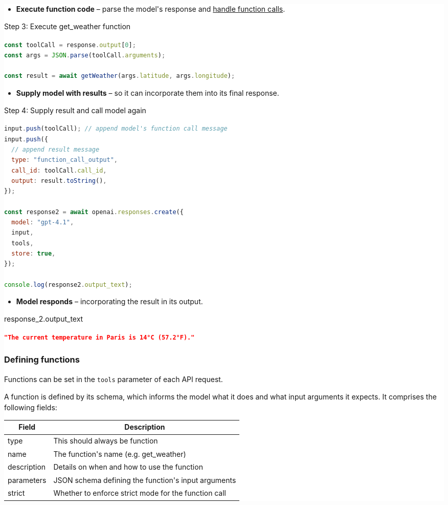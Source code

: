 - **Execute function code** – parse the model's response and [handle function calls](#handling-function-calls).

Step 3: Execute get_weather function

```javascript
const toolCall = response.output[0];
const args = JSON.parse(toolCall.arguments);

const result = await getWeather(args.latitude, args.longitude);
```

- **Supply model with results** – so it can incorporate them into its final response.

Step 4: Supply result and call model again

```javascript
input.push(toolCall); // append model's function call message
input.push({
  // append result message
  type: "function_call_output",
  call_id: toolCall.call_id,
  output: result.toString(),
});

const response2 = await openai.responses.create({
  model: "gpt-4.1",
  input,
  tools,
  store: true,
});

console.log(response2.output_text);
```

- **Model responds** – incorporating the result in its output.

response_2.output_text

```json
"The current temperature in Paris is 14°C (57.2°F)."
```

### Defining functions

Functions can be set in the `tools` parameter of each API request.

A function is defined by its schema, which informs the model what it does and what input arguments it expects. It comprises the following fields:

| Field       | Description                                          |
| ----------- | ---------------------------------------------------- |
| type        | This should always be function                       |
| name        | The function's name (e.g. get_weather)               |
| description | Details on when and how to use the function          |
| parameters  | JSON schema defining the function's input arguments  |
| strict      | Whether to enforce strict mode for the function call |
